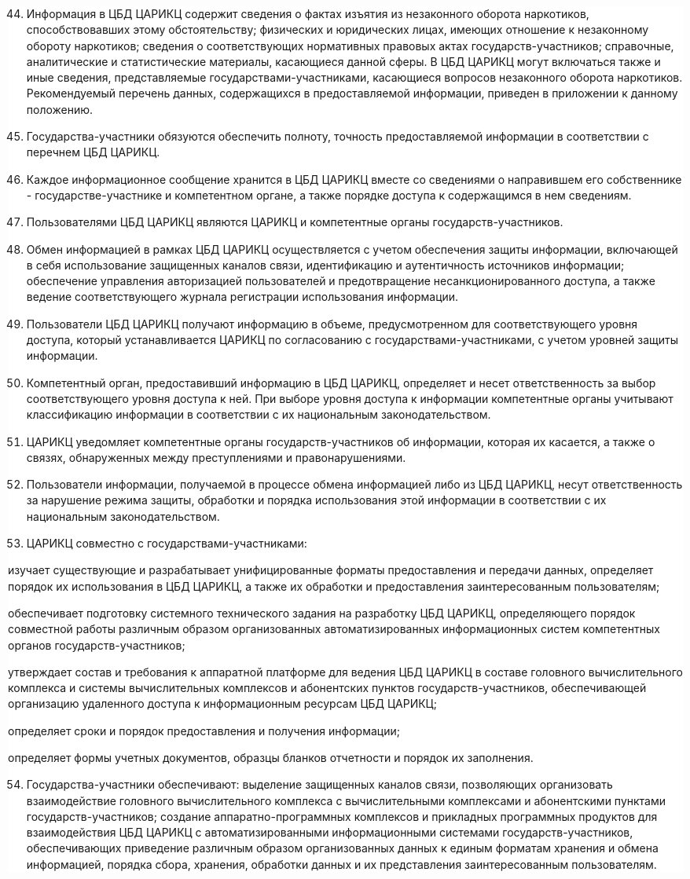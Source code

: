 44. Информация в ЦБД ЦАРИКЦ содержит сведения о фактах изъятия из незаконного оборота наркотиков, способствовавших этому обстоятельству; физических и юридических лицах, имеющих отношение к незаконному обороту наркотиков; сведения о соответствующих нормативных правовых актах государств-участников; справочные, аналитические и статистические материалы, касающиеся данной сферы. В ЦБД ЦАРИКЦ могут включаться также и иные сведения, представляемые государствами-участниками, касающиеся вопросов незаконного оборота наркотиков. Рекомендуемый перечень данных, содержащихся в предоставляемой информации, приведен в приложении к данному положению.

45. Государства-участники обязуются обеспечить полноту, точность предоставляемой информации в соответствии с перечнем ЦБД ЦАРИКЦ.

46. Каждое информационное сообщение хранится в ЦБД ЦАРИКЦ вместе со сведениями о направившем его собственнике - государстве-участнике и компетентном органе, а также порядке доступа к содержащимся в нем сведениям.

47. Пользователями ЦБД ЦАРИКЦ являются ЦАРИКЦ и компетентные органы государств-участников.

48. Обмен информацией в рамках ЦБД ЦАРИКЦ осуществляется с учетом обеспечения защиты информации, включающей в себя использование защищенных каналов связи, идентификацию и аутентичность источников информации; обеспечение управления авторизацией пользователей и предотвращение несанкционированного доступа, а также ведение соответствующего журнала регистрации использования информации.

49. Пользователи ЦБД ЦАРИКЦ получают информацию в объеме, предусмотренном для соответствующего уровня доступа, который устанавливается ЦАРИКЦ по согласованию с государствами-участниками, с учетом уровней защиты информации.

50. Компетентный орган, предоставивший информацию в ЦБД ЦАРИКЦ, определяет и несет ответственность за выбор соответствующего уровня доступа к ней. При выборе уровня доступа к информации компетентные органы учитывают классификацию информации в соответствии с их национальным законодательством.

51. ЦАРИКЦ уведомляет компетентные органы государств-участников об информации, которая их касается, а также о связях, обнаруженных между преступлениями и правонарушениями.

52. Пользователи информации, получаемой в процессе обмена информацией либо из ЦБД ЦАРИКЦ, несут ответственность за нарушение режима защиты, обработки и порядка использования этой информации в соответствии с их национальным законодательством.

53. ЦАРИКЦ совместно с государствами-участниками:

изучает существующие и разрабатывает унифицированные форматы предоставления и передачи данных, определяет порядок их использования в ЦБД ЦАРИКЦ, а также их обработки и предоставления заинтересованным пользователям;

обеспечивает подготовку системного технического задания на разработку ЦБД ЦАРИКЦ, определяющего порядок совместной работы различным образом организованных автоматизированных информационных систем компетентных органов государств-участников;

утверждает состав и требования к аппаратной платформе для ведения ЦБД ЦАРИКЦ в составе головного вычислительного комплекса и системы вычислительных комплексов и абонентских пунктов государств-участников, обеспечивающей организацию удаленного доступа к информационным ресурсам ЦБД ЦАРИКЦ;

определяет сроки и порядок предоставления и получения информации;

определяет формы учетных документов, образцы бланков отчетности и порядок их заполнения.

54. Государства-участники обеспечивают: выделение защищенных каналов связи, позволяющих организовать взаимодействие головного вычислительного комплекса с вычислительными комплексами и абонентскими пунктами государств-участников; создание аппаратно-программных комплексов и прикладных программных продуктов для взаимодействия ЦБД ЦАРИКЦ с автоматизированными информационными системами государств-участников, обеспечивающих приведение различным oбразом организованных данных к единым форматам хранения и обмена информацией, порядка сбора, хранения, обработки данных и их представления заинтересованным пользователям.
